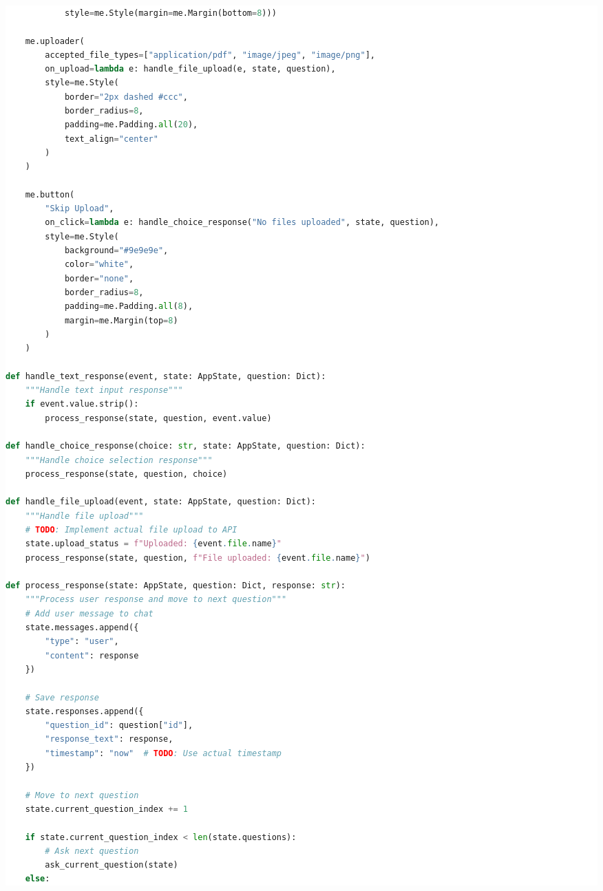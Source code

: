 ```python
            style=me.Style(margin=me.Margin(bottom=8)))
    
    me.uploader(
        accepted_file_types=["application/pdf", "image/jpeg", "image/png"],
        on_upload=lambda e: handle_file_upload(e, state, question),
        style=me.Style(
            border="2px dashed #ccc",
            border_radius=8,
            padding=me.Padding.all(20),
            text_align="center"
        )
    )
    
    me.button(
        "Skip Upload",
        on_click=lambda e: handle_choice_response("No files uploaded", state, question),
        style=me.Style(
            background="#9e9e9e",
            color="white",
            border="none",
            border_radius=8,
            padding=me.Padding.all(8),
            margin=me.Margin(top=8)
        )
    )

def handle_text_response(event, state: AppState, question: Dict):
    """Handle text input response"""
    if event.value.strip():
        process_response(state, question, event.value)

def handle_choice_response(choice: str, state: AppState, question: Dict):
    """Handle choice selection response"""
    process_response(state, question, choice)

def handle_file_upload(event, state: AppState, question: Dict):
    """Handle file upload"""
    # TODO: Implement actual file upload to API
    state.upload_status = f"Uploaded: {event.file.name}"
    process_response(state, question, f"File uploaded: {event.file.name}")

def process_response(state: AppState, question: Dict, response: str):
    """Process user response and move to next question"""
    # Add user message to chat
    state.messages.append({
        "type": "user",
        "content": response
    })
    
    # Save response
    state.responses.append({
        "question_id": question["id"],
        "response_text": response,
        "timestamp": "now"  # TODO: Use actual timestamp
    })
    
    # Move to next question
    state.current_question_index += 1
    
    if state.current_question_index < len(state.questions):
        # Ask next question
        ask_current_question(state)
    else:
```